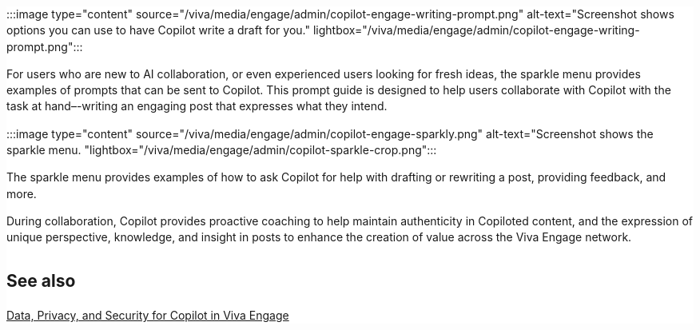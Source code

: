 :::image type="content" source="/viva/media/engage/admin/copilot-engage-writing-prompt.png" alt-text="Screenshot shows options you can use to have Copilot write a draft for you." lightbox="/viva/media/engage/admin/copilot-engage-writing-prompt.png":::

For users who are new to AI collaboration, or even experienced users looking for fresh ideas, the sparkle menu provides examples of prompts that can be sent to Copilot. This prompt guide is designed to help users collaborate with Copilot with the task at hand–-writing an engaging post that expresses what they intend.

:::image type="content" source="/viva/media/engage/admin/copilot-engage-sparkly.png" alt-text="Screenshot shows the sparkle menu. "lightbox="/viva/media/engage/admin/copilot-sparkle-crop.png":::

The sparkle menu provides examples of how to ask Copilot for help with drafting or rewriting a post, providing feedback, and more.

During collaboration, Copilot provides proactive coaching to help maintain authenticity in Copiloted content, and the expression of unique perspective, knowledge, and insight in posts to enhance the creation of value across the Viva Engage network.

## See also

[Data, Privacy, and Security for Copilot in Viva Engage](/Viva/engage/manage-security-and-compliance/data-privacy-security-copilot-engage)
